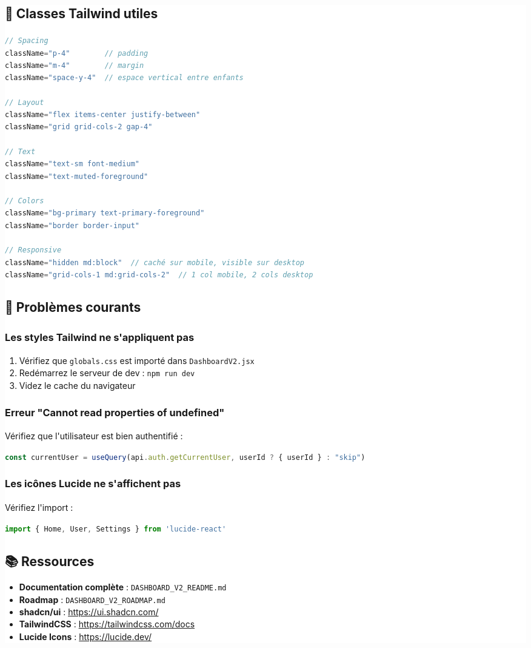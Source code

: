 ## 📝 Classes Tailwind utiles

```jsx
// Spacing
className="p-4"        // padding
className="m-4"        // margin
className="space-y-4"  // espace vertical entre enfants

// Layout
className="flex items-center justify-between"
className="grid grid-cols-2 gap-4"

// Text
className="text-sm font-medium"
className="text-muted-foreground"

// Colors
className="bg-primary text-primary-foreground"
className="border border-input"

// Responsive
className="hidden md:block"  // caché sur mobile, visible sur desktop
className="grid-cols-1 md:grid-cols-2"  // 1 col mobile, 2 cols desktop
```

## 🚨 Problèmes courants

### Les styles Tailwind ne s'appliquent pas

1. Vérifiez que `globals.css` est importé dans `DashboardV2.jsx`
2. Redémarrez le serveur de dev : `npm run dev`
3. Videz le cache du navigateur

### Erreur "Cannot read properties of undefined"

Vérifiez que l'utilisateur est bien authentifié :
```jsx
const currentUser = useQuery(api.auth.getCurrentUser, userId ? { userId } : "skip")
```

### Les icônes Lucide ne s'affichent pas

Vérifiez l'import :
```jsx
import { Home, User, Settings } from 'lucide-react'
```

## 📚 Ressources

- **Documentation complète** : `DASHBOARD_V2_README.md`
- **Roadmap** : `DASHBOARD_V2_ROADMAP.md`
- **shadcn/ui** : https://ui.shadcn.com/
- **TailwindCSS** : https://tailwindcss.com/docs
- **Lucide Icons** : https://lucide.dev/
